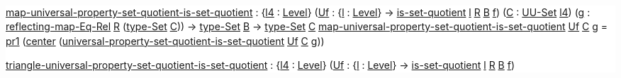   <a id="6519" href="foundation.universal-property-set-quotients.html#6519" class="Function">map-universal-property-set-quotient-is-set-quotient</a> <a id="6571" class="Symbol">:</a>
    <a id="6577" class="Symbol">{</a><a id="6578" href="foundation.universal-property-set-quotients.html#6578" class="Bound">l4</a> <a id="6581" class="Symbol">:</a> <a id="6583" href="Agda.Primitive.html#597" class="Postulate">Level</a><a id="6588" class="Symbol">}</a> <a id="6590" class="Symbol">(</a><a id="6591" href="foundation.universal-property-set-quotients.html#6591" class="Bound">Uf</a> <a id="6594" class="Symbol">:</a> <a id="6596" class="Symbol">{</a><a id="6597" href="foundation.universal-property-set-quotients.html#6597" class="Bound">l</a> <a id="6599" class="Symbol">:</a> <a id="6601" href="Agda.Primitive.html#597" class="Postulate">Level</a><a id="6606" class="Symbol">}</a> <a id="6608" class="Symbol">→</a> <a id="6610" href="foundation.universal-property-set-quotients.html#4582" class="Function">is-set-quotient</a> <a id="6626" href="foundation.universal-property-set-quotients.html#6597" class="Bound">l</a> <a id="6628" href="foundation.universal-property-set-quotients.html#5923" class="Bound">R</a> <a id="6630" href="foundation.universal-property-set-quotients.html#5941" class="Bound">B</a> <a id="6632" href="foundation.universal-property-set-quotients.html#5959" class="Bound">f</a><a id="6633" class="Symbol">)</a>
    <a id="6639" class="Symbol">(</a><a id="6640" href="foundation.universal-property-set-quotients.html#6640" class="Bound">C</a> <a id="6642" class="Symbol">:</a> <a id="6644" href="foundation-core.sets.html#1177" class="Function">UU-Set</a> <a id="6651" href="foundation.universal-property-set-quotients.html#6578" class="Bound">l4</a><a id="6653" class="Symbol">)</a> <a id="6655" class="Symbol">(</a><a id="6656" href="foundation.universal-property-set-quotients.html#6656" class="Bound">g</a> <a id="6658" class="Symbol">:</a> <a id="6660" href="foundation.reflecting-maps-equivalence-relations.html#1565" class="Function">reflecting-map-Eq-Rel</a> <a id="6682" href="foundation.universal-property-set-quotients.html#5923" class="Bound">R</a> <a id="6684" class="Symbol">(</a><a id="6685" href="foundation-core.sets.html#1291" class="Function">type-Set</a> <a id="6694" href="foundation.universal-property-set-quotients.html#6640" class="Bound">C</a><a id="6695" class="Symbol">))</a> <a id="6698" class="Symbol">→</a>
    <a id="6704" href="foundation-core.sets.html#1291" class="Function">type-Set</a> <a id="6713" href="foundation.universal-property-set-quotients.html#5941" class="Bound">B</a> <a id="6715" class="Symbol">→</a> <a id="6717" href="foundation-core.sets.html#1291" class="Function">type-Set</a> <a id="6726" href="foundation.universal-property-set-quotients.html#6640" class="Bound">C</a>
  <a id="6730" href="foundation.universal-property-set-quotients.html#6519" class="Function">map-universal-property-set-quotient-is-set-quotient</a> <a id="6782" href="foundation.universal-property-set-quotients.html#6782" class="Bound">Uf</a> <a id="6785" href="foundation.universal-property-set-quotients.html#6785" class="Bound">C</a> <a id="6787" href="foundation.universal-property-set-quotients.html#6787" class="Bound">g</a> <a id="6789" class="Symbol">=</a>
    <a id="6795" href="foundation-core.dependent-pair-types.html#592" class="Field">pr1</a> <a id="6799" class="Symbol">(</a><a id="6800" href="foundation-core.contractible-types.html#1085" class="Function">center</a> <a id="6807" class="Symbol">(</a><a id="6808" href="foundation.universal-property-set-quotients.html#6025" class="Function">universal-property-set-quotient-is-set-quotient</a> <a id="6856" href="foundation.universal-property-set-quotients.html#6782" class="Bound">Uf</a> <a id="6859" href="foundation.universal-property-set-quotients.html#6785" class="Bound">C</a> <a id="6861" href="foundation.universal-property-set-quotients.html#6787" class="Bound">g</a><a id="6862" class="Symbol">))</a>
  
  <a id="6870" href="foundation.universal-property-set-quotients.html#6870" class="Function">triangle-universal-property-set-quotient-is-set-quotient</a> <a id="6927" class="Symbol">:</a>
    <a id="6933" class="Symbol">{</a><a id="6934" href="foundation.universal-property-set-quotients.html#6934" class="Bound">l4</a> <a id="6937" class="Symbol">:</a> <a id="6939" href="Agda.Primitive.html#597" class="Postulate">Level</a><a id="6944" class="Symbol">}</a> <a id="6946" class="Symbol">(</a><a id="6947" href="foundation.universal-property-set-quotients.html#6947" class="Bound">Uf</a> <a id="6950" class="Symbol">:</a> <a id="6952" class="Symbol">{</a><a id="6953" href="foundation.universal-property-set-quotients.html#6953" class="Bound">l</a> <a id="6955" class="Symbol">:</a> <a id="6957" href="Agda.Primitive.html#597" class="Postulate">Level</a><a id="6962" class="Symbol">}</a> <a id="6964" class="Symbol">→</a> <a id="6966" href="foundation.universal-property-set-quotients.html#4582" class="Function">is-set-quotient</a> <a id="6982" href="foundation.universal-property-set-quotients.html#6953" class="Bound">l</a> <a id="6984" href="foundation.universal-property-set-quotients.html#5923" class="Bound">R</a> <a id="6986" href="foundation.universal-property-set-quotients.html#5941" class="Bound">B</a> <a id="6988" href="foundation.universal-property-set-quotients.html#5959" class="Bound">f</a><a id="6989" class="Symbol">)</a>